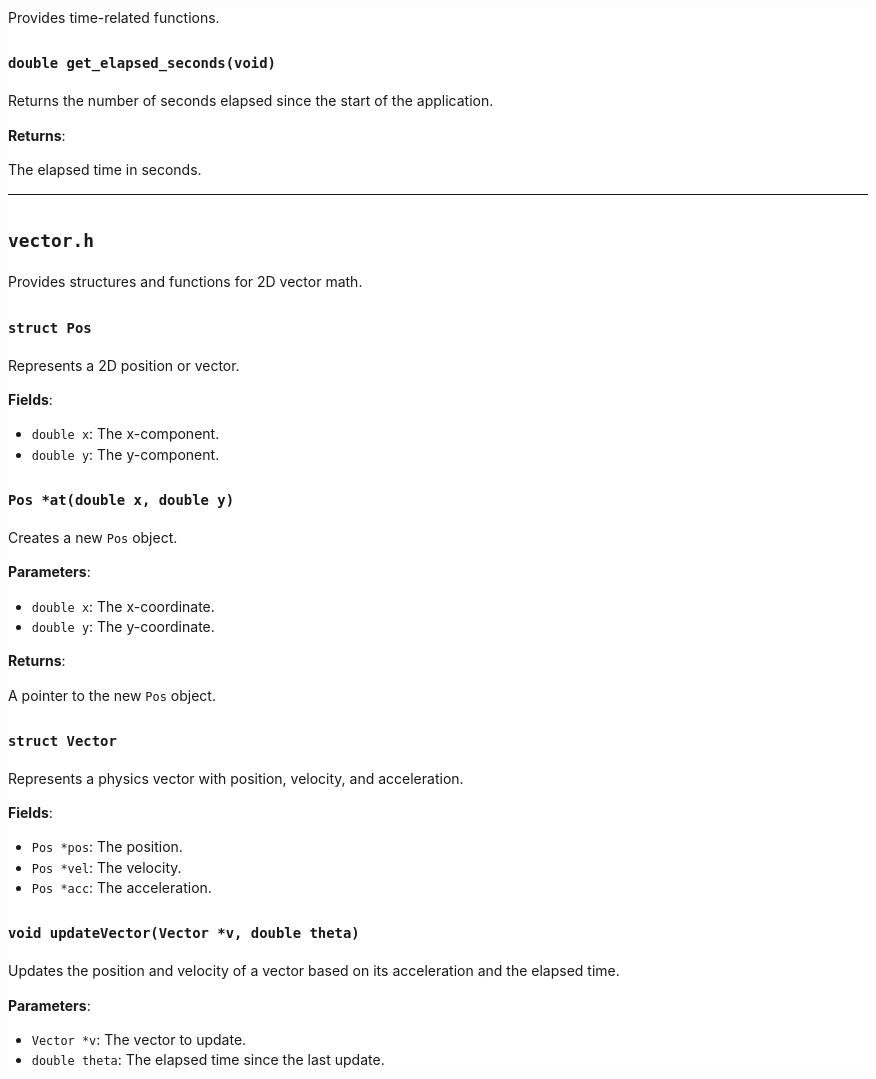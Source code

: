Provides time-related functions.

### `double get_elapsed_seconds(void)`

Returns the number of seconds elapsed since the start of the application.

**Returns**:

The elapsed time in seconds.

---

## `vector.h`

Provides structures and functions for 2D vector math.

### `struct Pos`

Represents a 2D position or vector.

**Fields**:

- `double x`: The x-component.
- `double y`: The y-component.

### `Pos *at(double x, double y)`

Creates a new `Pos` object.

**Parameters**:

- `double x`: The x-coordinate.
- `double y`: The y-coordinate.

**Returns**:

A pointer to the new `Pos` object.

### `struct Vector`

Represents a physics vector with position, velocity, and acceleration.

**Fields**:

- `Pos *pos`: The position.
- `Pos *vel`: The velocity.
- `Pos *acc`: The acceleration.

### `void updateVector(Vector *v, double theta)`

Updates the position and velocity of a vector based on its acceleration and the elapsed time.

**Parameters**:

- `Vector *v`: The vector to update.
- `double theta`: The elapsed time since the last update.
